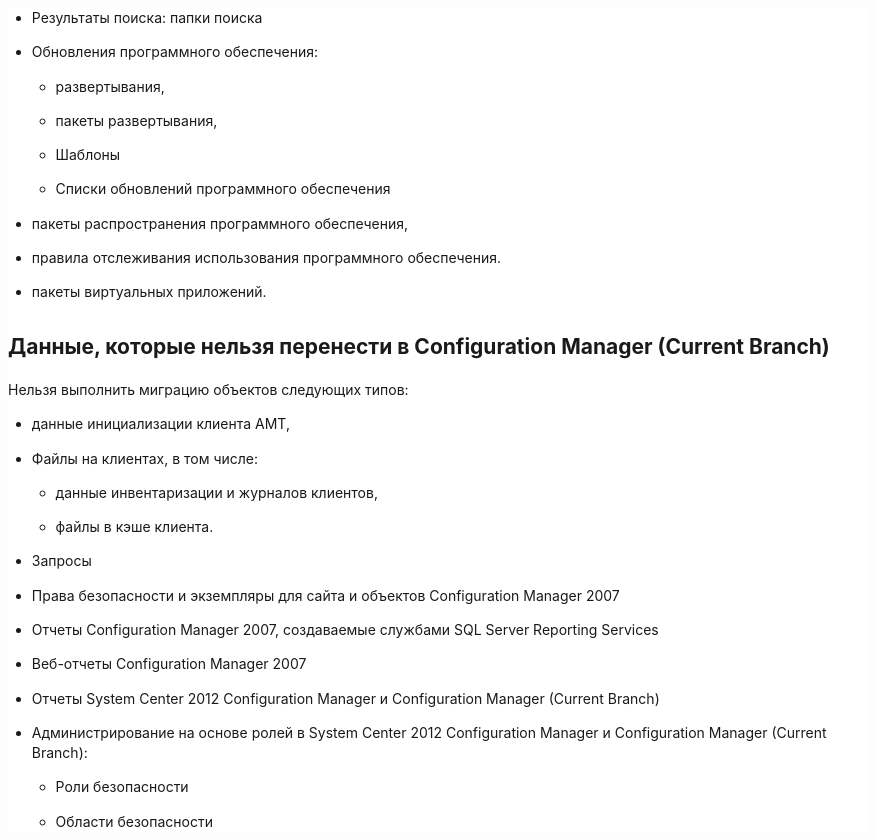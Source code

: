 -   Результаты поиска: папки поиска  

-   Обновления программного обеспечения:  

    -   развертывания,  

    -   пакеты развертывания,  

    -   Шаблоны  

    -   Списки обновлений программного обеспечения  

-   пакеты распространения программного обеспечения,  

-   правила отслеживания использования программного обеспечения.  

-   пакеты виртуальных приложений.  

## <a name="data-that-you-cant-migrate-to-configuration-manager-current-branch"></a><a name="Cannot_migrate"></a> Данные, которые нельзя перенести в Configuration Manager (Current Branch)

Нельзя выполнить миграцию объектов следующих типов:  

-   данные инициализации клиента AMT,  

-   Файлы на клиентах, в том числе:  

    -   данные инвентаризации и журналов клиентов,  

    -   файлы в кэше клиента.  

-   Запросы  

-   Права безопасности и экземпляры для сайта и объектов Configuration Manager 2007  

-   Отчеты Configuration Manager 2007, создаваемые службами SQL Server Reporting Services  

-   Веб-отчеты Configuration Manager 2007  

-   Отчеты System Center 2012 Configuration Manager и Configuration Manager (Current Branch)  

-   Администрирование на основе ролей в System Center 2012 Configuration Manager и Configuration Manager (Current Branch):  

    -   Роли безопасности  

    -   Области безопасности  
